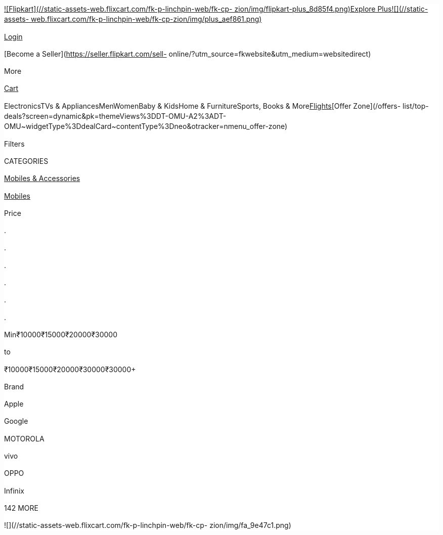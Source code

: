[![Flipkart](//static-assets-web.flixcart.com/fk-p-linchpin-web/fk-cp-
zion/img/flipkart-plus_8d85f4.png)](/)[Explore Plus![](//static-assets-
web.flixcart.com/fk-p-linchpin-web/fk-cp-zion/img/plus_aef861.png)](/plus)

[Login](/account/login?ret=/mobiles/pr%3Fsid%3Dtyy%2C4io)

[Become a Seller](https://seller.flipkart.com/sell-
online/?utm_source=fkwebsite&utm_medium=websitedirect)

More

[Cart](/viewcart?exploreMode=true&preference=FLIPKART)

ElectronicsTVs & AppliancesMenWomenBaby & KidsHome & FurnitureSports, Books &
More[Flights](/travel/flights?otracker=nmenu_Flights)[Offer Zone](/offers-
list/top-deals?screen=dynamic&pk=themeViews%3DDT-OMU-A2%3ADT-
OMU~widgetType%3DdealCard~contentType%3Dneo&otracker=nmenu_offer-zone)

Filters

CATEGORIES

[Mobiles & Accessories](/mobiles-accessories/pr?sid=tyy&otracker=categorytree
"Mobiles & Accessories")

[Mobiles](/mobiles/pr?sid=tyy,4io&otracker=categorytree "Mobiles")

Price

.

.

.

.

.

.

Min₹10000₹15000₹20000₹30000

to

₹10000₹15000₹20000₹30000₹30000+

Brand

Apple

Google

MOTOROLA

vivo

OPPO

Infinix

142 MORE

![](//static-assets-web.flixcart.com/fk-p-linchpin-web/fk-cp-
zion/img/fa_9e47c1.png)
